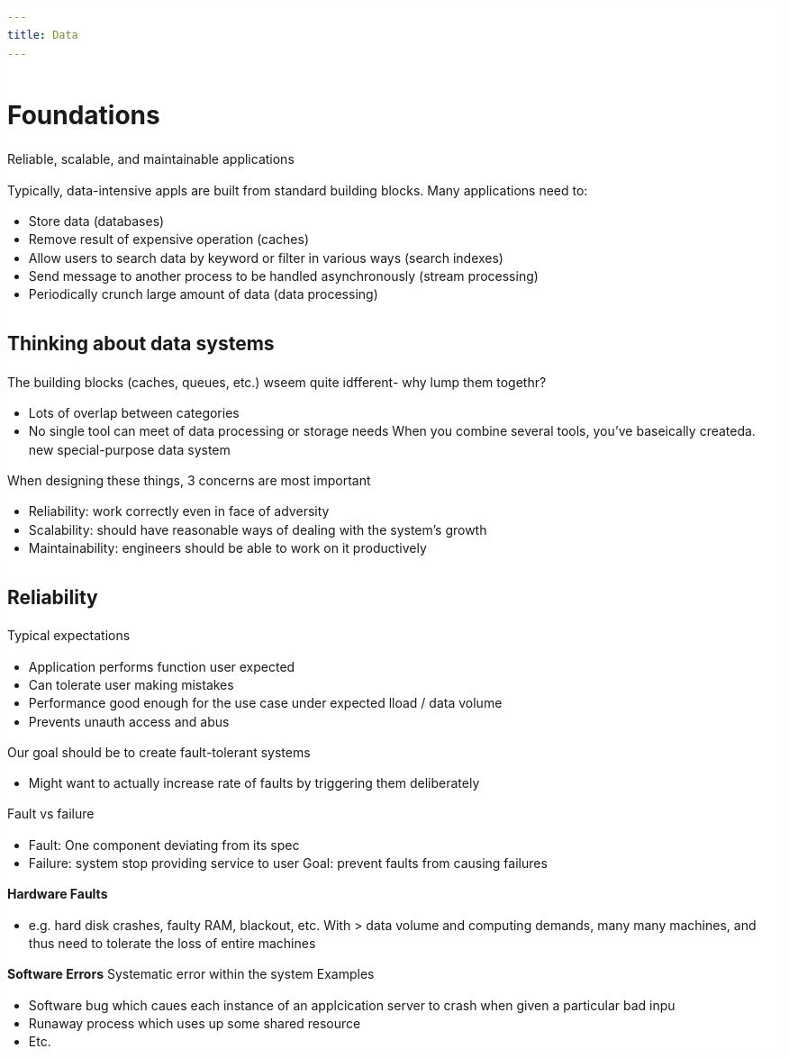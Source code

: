 ```yaml
---
title: Data
---
```

# Foundations
Reliable, scalable, and maintainable applications

Typically, data-intensive appls are built from standard building blocks.
Many applications need to:
- Store data (databases)
- Remove result of expensive operation (caches)
- Allow users to search data by keyword or filter in various ways (search indexes)
- Send message to another process to be handled asynchronously (stream processing)
- Periodically crunch large amount of data (data processing)

## Thinking about data systems

The building blocks (caches, queues, etc.) wseem quite idfferent- why lump them togethr?
- Lots of overlap between categories
- No single tool can meet of data processing or storage needs
When you combine several tools, you’ve baseically createda. new special-purpose data system

When designing these things, 3 concerns are most important
- Reliability: work correctly even in face of adversity
- Scalability: should have reasonable ways of dealing with the system’s growth
- Maintainability: engineers should be able to work on it productively

## Reliability
Typical expectations
- Application performs function user expected
- Can tolerate user making mistakes
- Performance good enough for the use case under expected lload / data volume
- Prevents unauth access and abus

Our goal should be to create fault-tolerant systems
- Might want to actually increase rate of faults by triggering them deliberately

Fault vs failure
- Fault: One component deviating from its spec
- Failure: system stop providing service to user
Goal: prevent faults from causing failures

**Hardware Faults**
- e.g. hard disk crashes, faulty RAM, blackout, etc.
With > data volume and computing demands, many many machines, and thus need to tolerate the loss of entire machines

**Software Errors**
Systematic error within the system
Examples
- Software bug which caues each instance of an applcication server to crash when given a particular bad inpu
- Runaway process which uses up some shared resource
- Etc.
